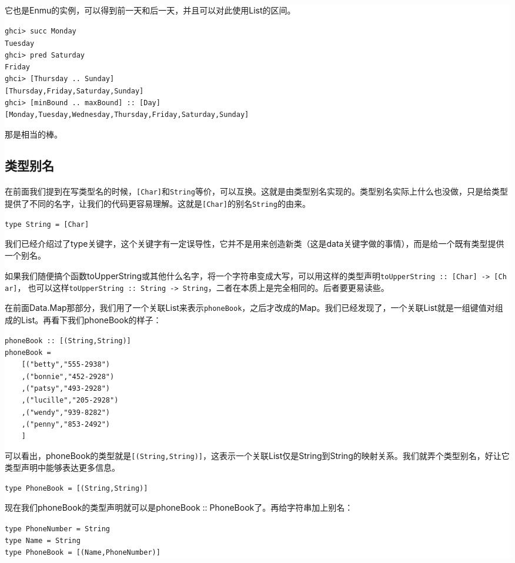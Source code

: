 它也是Enmu的实例，可以得到前一天和后一天，并且可以对此使用List的区间。

```
ghci> succ Monday
Tuesday
ghci> pred Saturday
Friday
ghci> [Thursday .. Sunday]
[Thursday,Friday,Saturday,Sunday]
ghci> [minBound .. maxBound] :: [Day]
[Monday,Tuesday,Wednesday,Thursday,Friday,Saturday,Sunday]
```

那是相当的棒。


## 类型别名

在前面我们提到在写类型名的时候，``[Char]``和``String``等价，可以互换。这就是由类型别名实现的。类型别名实际上什么也没做，只是给类型提供了不同的名字，让我们的代码更容易理解。这就是``[Char]``的别名``String``的由来。

```
type String = [Char]
```

我们已经介绍过了type关键字，这个关键字有一定误导性，它并不是用来创造新类（这是data关键字做的事情），而是给一个既有类型提供一个别名。

如果我们随便搞个函数toUpperString或其他什么名字，将一个字符串变成大写，可以用这样的类型声明``toUpperString :: [Char] -> [Char]``， 也可以这样``toUpperString :: String -> String``，二者在本质上是完全相同的。后者要更易读些。

在前面Data.Map那部分，我们用了一个关联List来表示``phoneBook``，之后才改成的Map。我们已经发现了，一个关联List就是一组键值对组成的List。再看下我们phoneBook的样子：

```
phoneBook :: [(String,String)]
phoneBook =
    [("betty","555-2938")
    ,("bonnie","452-2928")
    ,("patsy","493-2928")
    ,("lucille","205-2928")
    ,("wendy","939-8282")
    ,("penny","853-2492")
    ]
```

可以看出，phoneBook的类型就是``[(String,String)]``，这表示一个关联List仅是String到String的映射关系。我们就弄个类型别名，好让它类型声明中能够表达更多信息。

```
type PhoneBook = [(String,String)]
```

现在我们phoneBook的类型声明就可以是phoneBook :: PhoneBook了。再给字符串加上别名：

```
type PhoneNumber = String
type Name = String
type PhoneBook = [(Name,PhoneNumber)]
```
